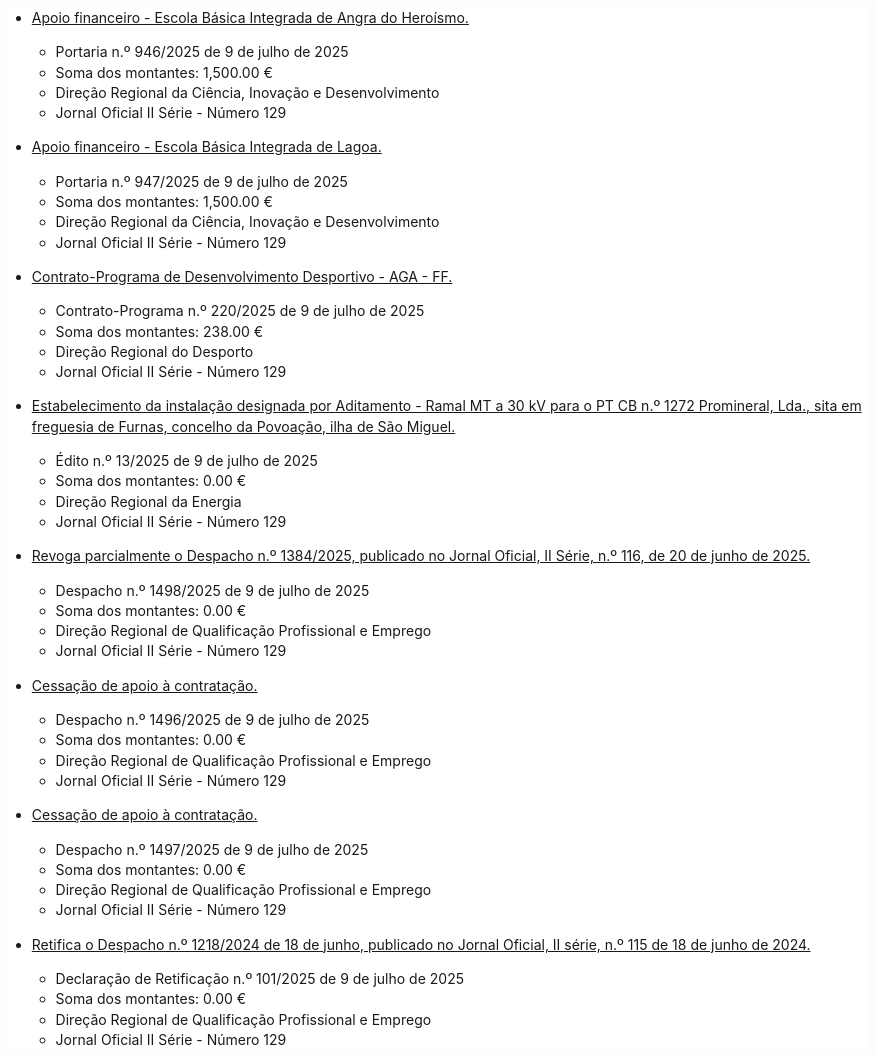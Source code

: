 * [Apoio financeiro - Escola Básica Integrada de Angra do Heroísmo.](https://jo.azores.gov.pt/#/ato/abfbb73c-00e2-46eb-b3a0-9e67dc63edd1)
  * Portaria n.º 946/2025 de 9 de julho de 2025
  * Soma dos montantes: 1,500.00 €
  * Direção Regional da Ciência, Inovação e Desenvolvimento
  * Jornal Oficial II Série - Número 129

* [Apoio financeiro - Escola Básica Integrada de Lagoa.](https://jo.azores.gov.pt/#/ato/102cd051-3fdb-4ce7-9c94-89ce28e1dc3c)
  * Portaria n.º 947/2025 de 9 de julho de 2025
  * Soma dos montantes: 1,500.00 €
  * Direção Regional da Ciência, Inovação e Desenvolvimento
  * Jornal Oficial II Série - Número 129

* [Contrato-Programa de Desenvolvimento Desportivo - AGA - FF.](https://jo.azores.gov.pt/#/ato/c7148c5e-1b20-45fe-9145-447e86a47303)
  * Contrato-Programa n.º 220/2025 de 9 de julho de 2025
  * Soma dos montantes: 238.00 €
  * Direção Regional do Desporto
  * Jornal Oficial II Série - Número 129

* [Estabelecimento da instalação designada por Aditamento - Ramal MT a 30 kV para o PT CB n.º 1272 Promineral, Lda., sita em freguesia de Furnas, concelho da Povoação, ilha de São Miguel.](https://jo.azores.gov.pt/#/ato/1af99778-4571-4bf4-b957-370f25b4e37f)
  * Édito n.º 13/2025 de 9 de julho de 2025
  * Soma dos montantes: 0.00 €
  * Direção Regional da Energia
  * Jornal Oficial II Série - Número 129

* [Revoga parcialmente o Despacho n.º 1384/2025, publicado no Jornal Oficial, II Série, n.º 116, de 20 de junho de 2025.](https://jo.azores.gov.pt/#/ato/86084c70-0ad0-457f-9141-ff2022c085c0)
  * Despacho n.º 1498/2025 de 9 de julho de 2025
  * Soma dos montantes: 0.00 €
  * Direção Regional de Qualificação Profissional e Emprego
  * Jornal Oficial II Série - Número 129

* [Cessação de apoio à contratação.](https://jo.azores.gov.pt/#/ato/86c0d95c-04fa-47a5-b586-f0dc17db8c3a)
  * Despacho n.º 1496/2025 de 9 de julho de 2025
  * Soma dos montantes: 0.00 €
  * Direção Regional de Qualificação Profissional e Emprego
  * Jornal Oficial II Série - Número 129

* [Cessação de apoio à contratação.](https://jo.azores.gov.pt/#/ato/c0b0617a-245e-4ed3-9af4-344cf925061b)
  * Despacho n.º 1497/2025 de 9 de julho de 2025
  * Soma dos montantes: 0.00 €
  * Direção Regional de Qualificação Profissional e Emprego
  * Jornal Oficial II Série - Número 129

* [Retifica o Despacho n.º 1218/2024 de 18 de junho, publicado no Jornal Oficial, II série, n.º 115 de 18 de junho de 2024.](https://jo.azores.gov.pt/#/ato/ca599468-2d2d-460f-9f6a-3aac146f48d6)
  * Declaração de Retificação n.º 101/2025 de 9 de julho de 2025
  * Soma dos montantes: 0.00 €
  * Direção Regional de Qualificação Profissional e Emprego
  * Jornal Oficial II Série - Número 129
